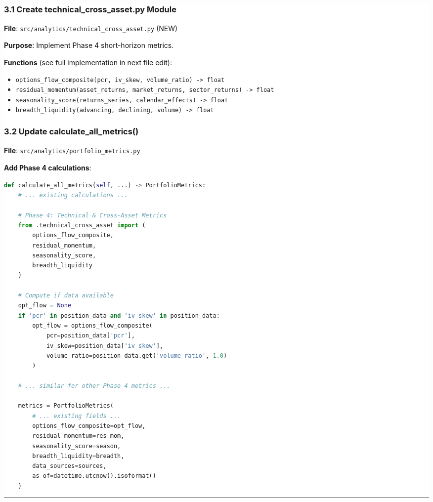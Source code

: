 ### 3.1 Create technical_cross_asset.py Module

**File**: `src/analytics/technical_cross_asset.py` (NEW)

**Purpose**: Implement Phase 4 short-horizon metrics.

**Functions** (see full implementation in next file edit):
- `options_flow_composite(pcr, iv_skew, volume_ratio) -> float`
- `residual_momentum(asset_returns, market_returns, sector_returns) -> float`
- `seasonality_score(returns_series, calendar_effects) -> float`
- `breadth_liquidity(advancing, declining, volume) -> float`

### 3.2 Update calculate_all_metrics()

**File**: `src/analytics/portfolio_metrics.py`

**Add Phase 4 calculations**:
```python
def calculate_all_metrics(self, ...) -> PortfolioMetrics:
    # ... existing calculations ...
    
    # Phase 4: Technical & Cross-Asset Metrics
    from .technical_cross_asset import (
        options_flow_composite,
        residual_momentum,
        seasonality_score,
        breadth_liquidity
    )
    
    # Compute if data available
    opt_flow = None
    if 'pcr' in position_data and 'iv_skew' in position_data:
        opt_flow = options_flow_composite(
            pcr=position_data['pcr'],
            iv_skew=position_data['iv_skew'],
            volume_ratio=position_data.get('volume_ratio', 1.0)
        )
    
    # ... similar for other Phase 4 metrics ...
    
    metrics = PortfolioMetrics(
        # ... existing fields ...
        options_flow_composite=opt_flow,
        residual_momentum=res_mom,
        seasonality_score=season,
        breadth_liquidity=breadth,
        data_sources=sources,
        as_of=datetime.utcnow().isoformat()
    )
```

---
